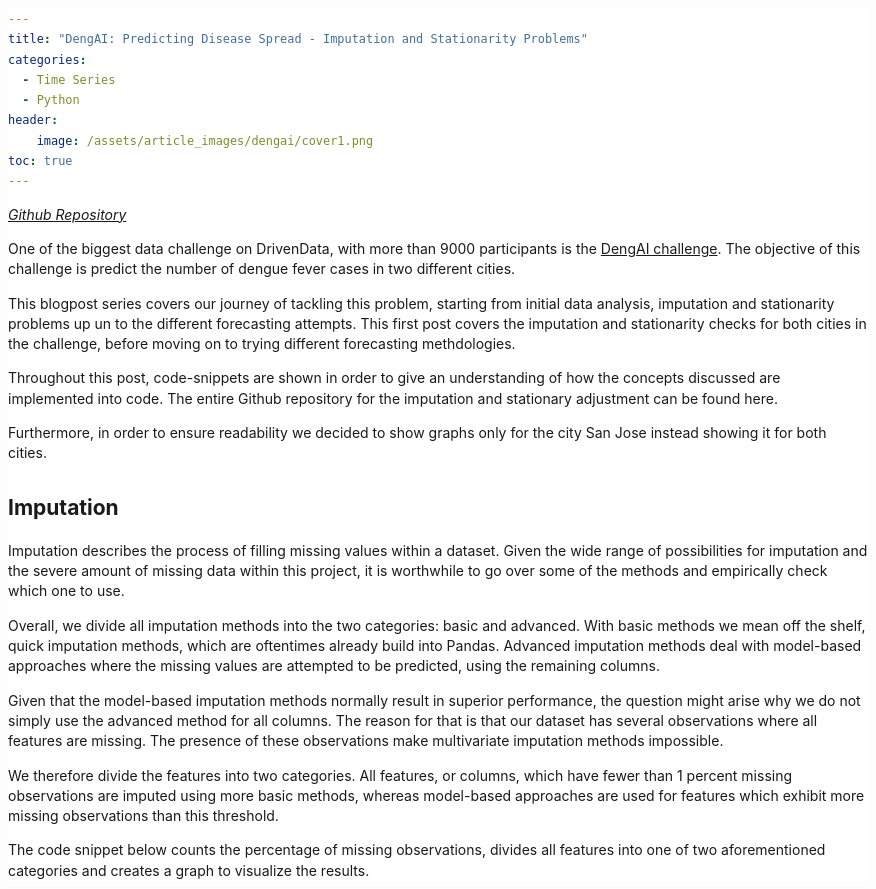 ```yaml
---
title: "DengAI: Predicting Disease Spread - Imputation and Stationarity Problems"
categories:
  - Time Series
  - Python
header:
    image: /assets/article_images/dengai/cover1.png
toc: true
---
```


<em> [Github Repository](https://medium.com/r/?url=https%3A%2F%2Fgithub.com%2Fdata4help%2Fdengai) </em>

One of the biggest data challenge on DrivenData, with more than 9000 participants is the [DengAI challenge](https://medium.com/r/?url=https%3A%2F%2Fwww.drivendata.org%2Fcompetitions%2F44%2Fdengai-predicting-disease-spread%2F). The objective of this challenge is predict the number of dengue fever cases in two different cities.

This blogpost series covers our journey of tackling this problem, starting from initial data analysis, imputation and stationarity problems up un to the different forecasting attempts. This first post covers the imputation and stationarity checks for both cities in the challenge, before moving on to trying different forecasting methdologies.

Throughout this post, code-snippets are shown in order to give an understanding of how the concepts discussed are implemented into code. The entire Github repository for the imputation and stationary adjustment can be found here.

Furthermore, in order to ensure readability we decided to show graphs only for the city San Jose instead showing it for both cities.

## Imputation

Imputation describes the process of filling missing values within a dataset. Given the wide range of possibilities for imputation and the severe amount of missing data within this project, it is worthwhile to go over some of the methods and empirically check which one to use.

Overall, we divide all imputation methods into the two categories: basic and advanced. With basic methods we mean off the shelf, quick imputation methods, which are oftentimes already build into Pandas. Advanced imputation methods deal with model-based approaches where the missing values are attempted to be predicted, using the remaining columns.

Given that the model-based imputation methods normally result in superior performance, the question might arise why we do not simply use the advanced method for all columns. The reason for that is that our dataset has several observations where all features are missing. The presence of these observations make multivariate imputation methods impossible.

We therefore divide the features into two categories. All features, or columns, which have fewer than 1 percent missing observations are imputed using more basic methods, whereas model-based approaches are used for features which exhibit more missing observations than this threshold.

The code snippet below counts the percentage of missing observations, divides all features into one of two aforementioned categories and creates a graph to visualize the results.
